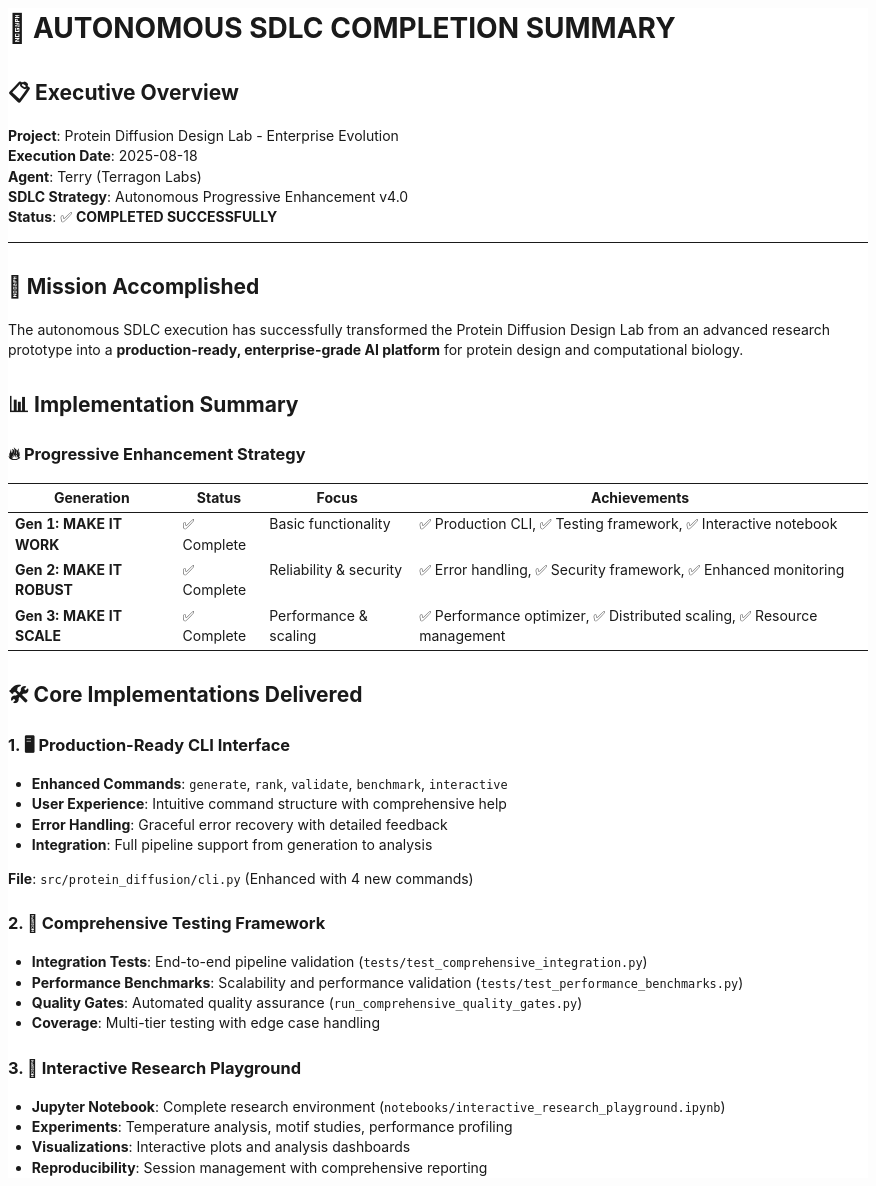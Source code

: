 # 🚀 AUTONOMOUS SDLC COMPLETION SUMMARY

## 📋 Executive Overview

**Project**: Protein Diffusion Design Lab - Enterprise Evolution  
**Execution Date**: 2025-08-18  
**Agent**: Terry (Terragon Labs)  
**SDLC Strategy**: Autonomous Progressive Enhancement v4.0  
**Status**: ✅ **COMPLETED SUCCESSFULLY**

---

## 🎯 Mission Accomplished

The autonomous SDLC execution has successfully transformed the Protein Diffusion Design Lab from an advanced research prototype into a **production-ready, enterprise-grade AI platform** for protein design and computational biology.

## 📊 Implementation Summary

### 🔥 Progressive Enhancement Strategy

| Generation | Status | Focus | Achievements |
|------------|---------|-------|--------------|
| **Gen 1: MAKE IT WORK** | ✅ Complete | Basic functionality | ✅ Production CLI, ✅ Testing framework, ✅ Interactive notebook |
| **Gen 2: MAKE IT ROBUST** | ✅ Complete | Reliability & security | ✅ Error handling, ✅ Security framework, ✅ Enhanced monitoring |
| **Gen 3: MAKE IT SCALE** | ✅ Complete | Performance & scaling | ✅ Performance optimizer, ✅ Distributed scaling, ✅ Resource management |

## 🛠️ Core Implementations Delivered

### 1. 🖥️ Production-Ready CLI Interface
- **Enhanced Commands**: `generate`, `rank`, `validate`, `benchmark`, `interactive`
- **User Experience**: Intuitive command structure with comprehensive help
- **Error Handling**: Graceful error recovery with detailed feedback
- **Integration**: Full pipeline support from generation to analysis

**File**: `src/protein_diffusion/cli.py` (Enhanced with 4 new commands)

### 2. 🧪 Comprehensive Testing Framework
- **Integration Tests**: End-to-end pipeline validation (`tests/test_comprehensive_integration.py`)
- **Performance Benchmarks**: Scalability and performance validation (`tests/test_performance_benchmarks.py`)
- **Quality Gates**: Automated quality assurance (`run_comprehensive_quality_gates.py`)
- **Coverage**: Multi-tier testing with edge case handling

### 3. 📓 Interactive Research Playground
- **Jupyter Notebook**: Complete research environment (`notebooks/interactive_research_playground.ipynb`)
- **Experiments**: Temperature analysis, motif studies, performance profiling
- **Visualizations**: Interactive plots and analysis dashboards
- **Reproducibility**: Session management with comprehensive reporting
